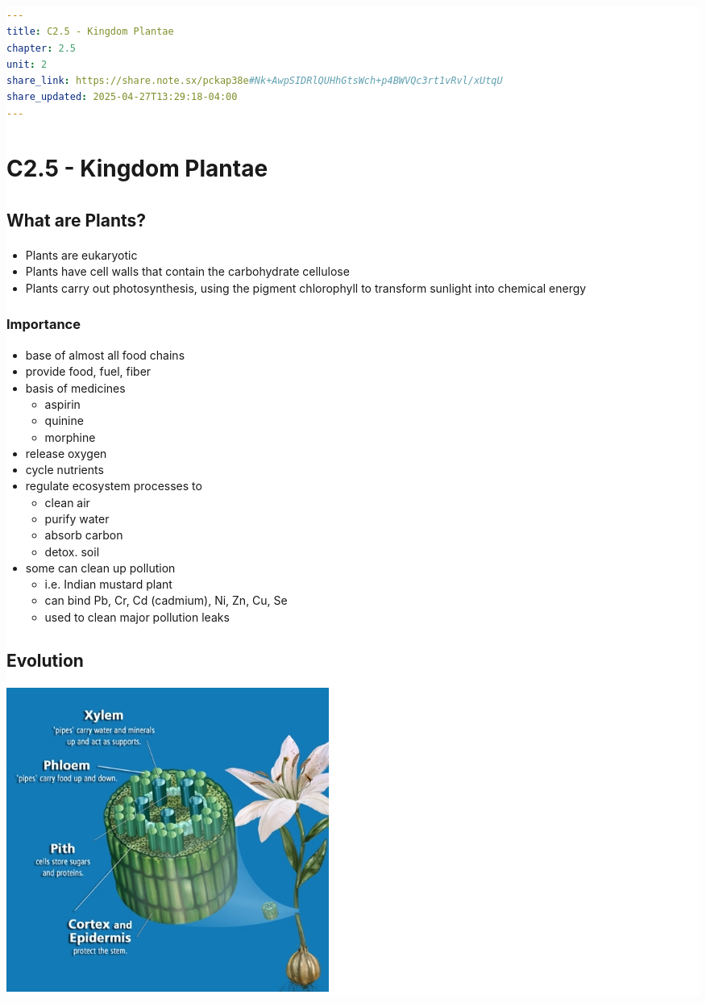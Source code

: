 ```yaml
---
title: C2.5 - Kingdom Plantae
chapter: 2.5
unit: 2
share_link: https://share.note.sx/pckap38e#Nk+AwpSIDRlQUHhGtsWch+p4BWVQc3rt1vRvl/xUtqU
share_updated: 2025-04-27T13:29:18-04:00
---
```


# C2.5 - Kingdom Plantae

## What are Plants?

- Plants are eukaryotic
- Plants have cell walls that contain the carbohydrate cellulose
- Plants carry out photosynthesis, using the pigment chlorophyll to transform sunlight into chemical energy

### Importance

- base of almost all food chains
- provide food, fuel, fiber
- basis of medicines
	- aspirin
	- quinine
	- morphine
- release oxygen
- cycle nutrients
- regulate ecosystem processes to
	- clean air
	- purify water
	- absorb carbon
	- detox. soil
- some can clean up pollution
	- i.e. Indian mustard plant
	- can bind Pb, Cr, Cd (cadmium), Ni, Zn, Cu, Se
	- used to clean major pollution leaks

## Evolution

![Plant structure](img/c2.5/c2.5-plant-structure.jpg)
